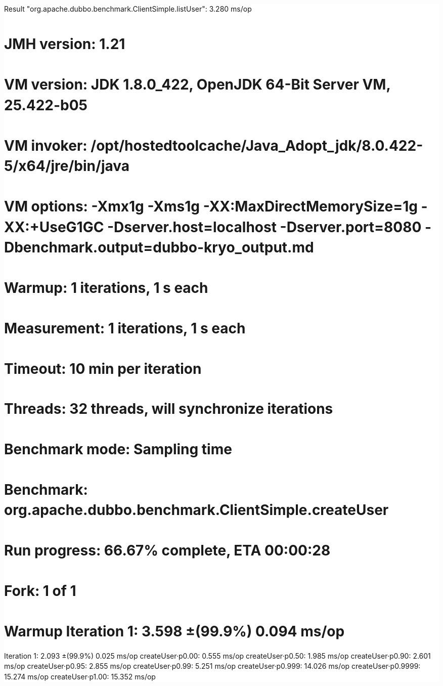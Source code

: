 
Result "org.apache.dubbo.benchmark.ClientSimple.listUser":
  3.280 ms/op


# JMH version: 1.21
# VM version: JDK 1.8.0_422, OpenJDK 64-Bit Server VM, 25.422-b05
# VM invoker: /opt/hostedtoolcache/Java_Adopt_jdk/8.0.422-5/x64/jre/bin/java
# VM options: -Xmx1g -Xms1g -XX:MaxDirectMemorySize=1g -XX:+UseG1GC -Dserver.host=localhost -Dserver.port=8080 -Dbenchmark.output=dubbo-kryo_output.md
# Warmup: 1 iterations, 1 s each
# Measurement: 1 iterations, 1 s each
# Timeout: 10 min per iteration
# Threads: 32 threads, will synchronize iterations
# Benchmark mode: Sampling time
# Benchmark: org.apache.dubbo.benchmark.ClientSimple.createUser

# Run progress: 66.67% complete, ETA 00:00:28
# Fork: 1 of 1
# Warmup Iteration   1: 3.598 ±(99.9%) 0.094 ms/op
Iteration   1: 2.093 ±(99.9%) 0.025 ms/op
                 createUser·p0.00:   0.555 ms/op
                 createUser·p0.50:   1.985 ms/op
                 createUser·p0.90:   2.601 ms/op
                 createUser·p0.95:   2.855 ms/op
                 createUser·p0.99:   5.251 ms/op
                 createUser·p0.999:  14.026 ms/op
                 createUser·p0.9999: 15.274 ms/op
                 createUser·p1.00:   15.352 ms/op

